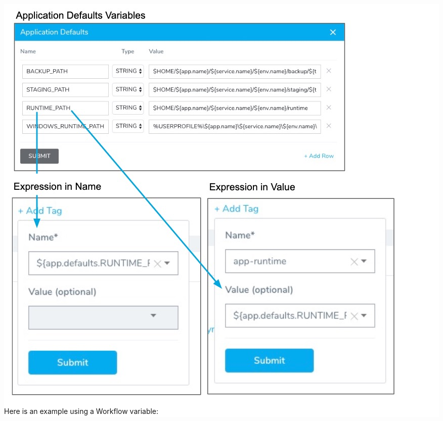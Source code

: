 ![](./static/use-expressions-in-workflow-and-pipeline-tags-23.png)

Here is an example using a Workflow variable:
